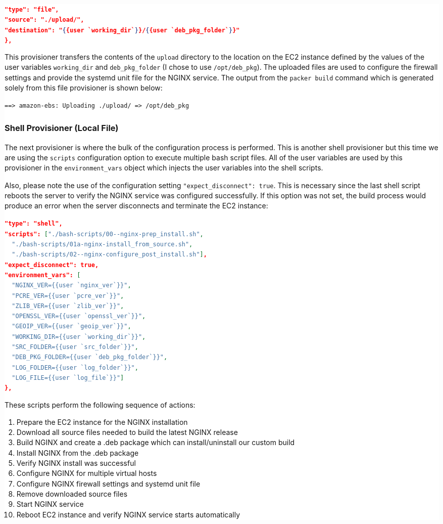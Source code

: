 ```json {linenos=table,linenostart=43}
"type": "file",
"source": "./upload/",
"destination": "{{user `working_dir`}}/{{user `deb_pkg_folder`}}"
},
```

This provisioner transfers the contents of the ```upload``` directory to the location on the EC2 instance defined by the values of the user variables ```working_dir``` and ```deb_pkg_folder``` (I chose to use ```/opt/deb_pkg```). The uploaded files are used to configure the firewall settings and provide the systemd unit file for the NGINX service. The output from the ```packer build``` command which is generated solely from this file provisioner is shown below:

<pre><code><span class="cmd-results">==> amazon-ebs: Uploading ./upload/ => /opt/deb_pkg</span></code></pre>

### Shell Provisioner (Local File)

The next provisioner is where the bulk of the configuration process is performed. This is another shell provisioner but this time we are using the ```scripts``` configuration option to execute multiple bash script files. All of the user variables are used by this provisioner in the ```environment_vars``` object which injects the user variables into the shell scripts.

Also, please note the use of the configuration setting ```"expect_disconnect": true```. This is necessary since the last shell script reboots the server to verify the NGINX service was configured successfully. If this option was not set, the build process would produce an error when the server disconnects and terminate the EC2 instance:

```json {linenos=table,linenostart=47}
"type": "shell",
"scripts": ["./bash-scripts/00--nginx-prep_install.sh",
  "./bash-scripts/01a-nginx-install_from_source.sh",
  "./bash-scripts/02--nginx-configure_post_install.sh"],
"expect_disconnect": true,
"environment_vars": [
  "NGINX_VER={{user `nginx_ver`}}",
  "PCRE_VER={{user `pcre_ver`}}",
  "ZLIB_VER={{user `zlib_ver`}}",
  "OPENSSL_VER={{user `openssl_ver`}}",
  "GEOIP_VER={{user `geoip_ver`}}",
  "WORKING_DIR={{user `working_dir`}}",
  "SRC_FOLDER={{user `src_folder`}}",
  "DEB_PKG_FOLDER={{user `deb_pkg_folder`}}",
  "LOG_FOLDER={{user `log_folder`}}",
  "LOG_FILE={{user `log_file`}}"]
},
```

These scripts perform the following sequence of actions:

1. Prepare the EC2 instance for the NGINX installation
2. Download all source files needed to build the latest NGINX release
3. Build NGINX and create a .deb package which can install/uninstall our custom build
4. Install NGINX from the .deb package
5. Verify NGINX install was successful
6. Configure NGINX for multiple virtual hosts
7. Configure NGINX firewall settings and systemd unit file
8. Remove downloaded source files
9. Start NGINX service
10. Reboot EC2 instance and verify NGINX service starts automatically
